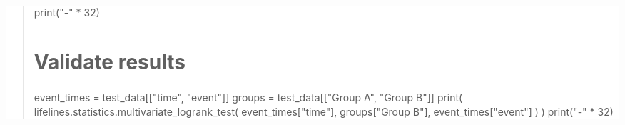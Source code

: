 >    print("-" * 32)
>
>    # Validate results
>    event_times = test_data[["time", "event"]]
>    groups = test_data[["Group A", "Group B"]]
>    print(
>        lifelines.statistics.multivariate_logrank_test(
>            event_times["time"], groups["Group B"], event_times["event"]
>        )
>    )
>    print("-" * 32)
>```
